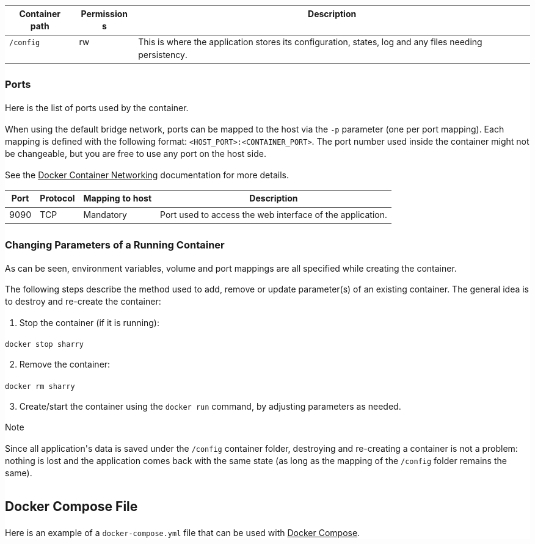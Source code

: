 | Container path  | Permissions | Description |
|-----------------|-------------|-------------|
|`/config`| rw | This is where the application stores its configuration, states, log and any files needing persistency. |

### Ports

Here is the list of ports used by the container.

When using the default bridge network, ports can be mapped to the host via the
`-p` parameter (one per port mapping). Each mapping is defined with the
following format: `<HOST_PORT>:<CONTAINER_PORT>`. The port number used inside
the container might not be changeable, but you are free to use any port on the
host side.

See the [Docker Container Networking](https://docs.docker.com/config/containers/container-networking)
documentation for more details.

| Port | Protocol | Mapping to host | Description |
|------|----------|-----------------|-------------|
| 9090 | TCP | Mandatory | Port used to access the web interface of the application. |

### Changing Parameters of a Running Container

As can be seen, environment variables, volume and port mappings are all specified
while creating the container.

The following steps describe the method used to add, remove or update
parameter(s) of an existing container. The general idea is to destroy and
re-create the container:

  1. Stop the container (if it is running):
```shell
docker stop sharry
```

  2. Remove the container:
```shell
docker rm sharry
```

  3. Create/start the container using the `docker run` command, by adjusting
     parameters as needed.

> [!NOTE]
> Since all application's data is saved under the `/config` container folder,
> destroying and re-creating a container is not a problem: nothing is lost and
> the application comes back with the same state (as long as the mapping of the
> `/config` folder remains the same).

## Docker Compose File

Here is an example of a `docker-compose.yml` file that can be used with
[Docker Compose](https://docs.docker.com/compose/overview/).


[Watchtower]: https://github.com/containrrr/watchtower
[create a new issue]: https://github.com/jlesage/docker-sharry/issues